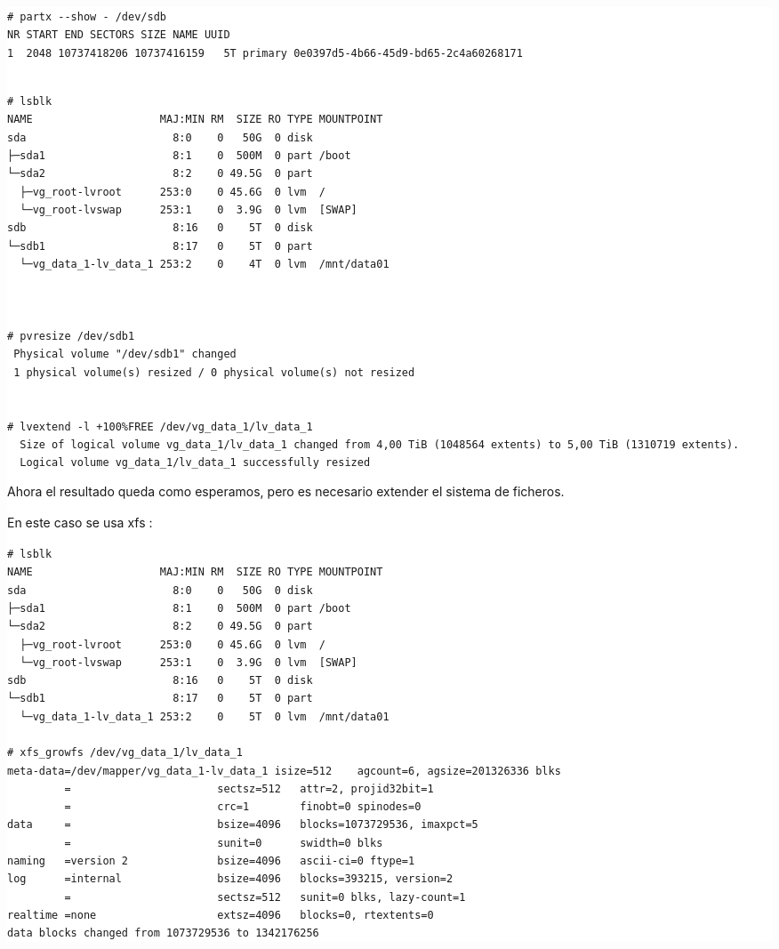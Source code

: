 
```console
# partx --show - /dev/sdb
NR START END SECTORS SIZE NAME UUID
1  2048 10737418206 10737416159   5T primary 0e0397d5-4b66-45d9-bd65-2c4a60268171
```

```console

# lsblk
NAME                    MAJ:MIN RM  SIZE RO TYPE MOUNTPOINT
sda                       8:0    0   50G  0 disk
├─sda1                    8:1    0  500M  0 part /boot
└─sda2                    8:2    0 49.5G  0 part
  ├─vg_root-lvroot      253:0    0 45.6G  0 lvm  /
  └─vg_root-lvswap      253:1    0  3.9G  0 lvm  [SWAP]
sdb                       8:16   0    5T  0 disk
└─sdb1                    8:17   0    5T  0 part
  └─vg_data_1-lv_data_1 253:2    0    4T  0 lvm  /mnt/data01
 
 
 
# pvresize /dev/sdb1
 Physical volume "/dev/sdb1" changed
 1 physical volume(s) resized / 0 physical volume(s) not resized
 
 
# lvextend -l +100%FREE /dev/vg_data_1/lv_data_1
  Size of logical volume vg_data_1/lv_data_1 changed from 4,00 TiB (1048564 extents) to 5,00 TiB (1310719 extents).
  Logical volume vg_data_1/lv_data_1 successfully resized
```

Ahora el resultado queda como esperamos, pero es necesario extender el sistema de ficheros.

En este caso se usa xfs :

```console
# lsblk
NAME                    MAJ:MIN RM  SIZE RO TYPE MOUNTPOINT
sda                       8:0    0   50G  0 disk
├─sda1                    8:1    0  500M  0 part /boot
└─sda2                    8:2    0 49.5G  0 part
  ├─vg_root-lvroot      253:0    0 45.6G  0 lvm  /
  └─vg_root-lvswap      253:1    0  3.9G  0 lvm  [SWAP]
sdb                       8:16   0    5T  0 disk
└─sdb1                    8:17   0    5T  0 part
  └─vg_data_1-lv_data_1 253:2    0    5T  0 lvm  /mnt/data01
 
# xfs_growfs /dev/vg_data_1/lv_data_1
meta-data=/dev/mapper/vg_data_1-lv_data_1 isize=512    agcount=6, agsize=201326336 blks
         =                       sectsz=512   attr=2, projid32bit=1
         =                       crc=1        finobt=0 spinodes=0
data     =                       bsize=4096   blocks=1073729536, imaxpct=5
         =                       sunit=0      swidth=0 blks
naming   =version 2              bsize=4096   ascii-ci=0 ftype=1
log      =internal               bsize=4096   blocks=393215, version=2
         =                       sectsz=512   sunit=0 blks, lazy-count=1
realtime =none                   extsz=4096   blocks=0, rtextents=0
data blocks changed from 1073729536 to 1342176256
```
